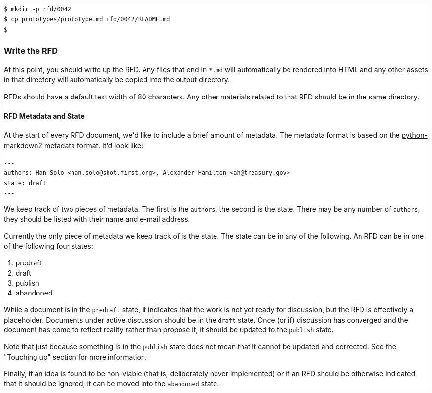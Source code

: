 ```
$ mkdir -p rfd/0042
$ cp prototypes/prototype.md rfd/0042/README.md
$
```

### Write the RFD

At this point, you should write up the RFD. Any files that end in `*.md`
will automatically be rendered into HTML and any other assets in that
directory will automatically be copied into the output directory.

RFDs should have a default text width of 80 characters. Any other
materials related to that RFD should be in the same directory.

#### RFD Metadata and State

At the start of every RFD document, we'd like to include a brief amount of
metadata. The metadata format is based on the
[python-markdown2](https://github.com/trentm/python-markdown2/wiki/metadata)
metadata format. It'd look like:

```
---
authors: Han Solo <han.solo@shot.first.org>, Alexander Hamilton <ah@treasury.gov>
state: draft
---
```

We keep track of two pieces of metadata. The first is the `authors`, the
second is the state. There may be any number of `authors`, they should
be listed with their name and e-mail address.

Currently the only piece of metadata we keep track of is the state. The
state can be in any of the following. An RFD can be in one of the
following four states:

1. predraft
1. draft
1. publish
1. abandoned

While a document is in the `predraft` state, it indicates that the work is
not yet ready for discussion, but the RFD is effectively a placeholder.
Documents under active discussion should be in the `draft` state.  Once
(or if) discussion has converged and the document has come to reflect
reality rather than propose it, it should be updated to the `publish`
state.

Note that just because something is in the `publish` state does not
mean that it cannot be updated and corrected. See the "Touching up"
section for more information.

Finally, if an idea is found to be non-viable (that is, deliberately never
implemented) or if an RFD should be otherwise indicated that it should
be ignored, it can be moved into the `abandoned` state.
